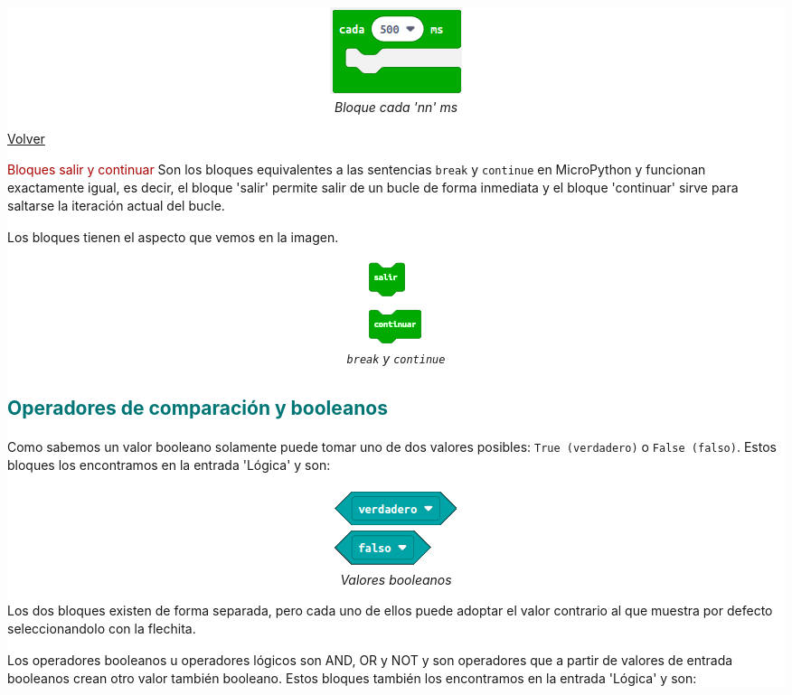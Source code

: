 <center>

![Bloque cada 'nn' ms](../img/programacion/mkcode/MC/MC12.png)  
*Bloque cada 'nn' ms*

</center>

[Volver](#item0B)
<a name="item4B"></a>

<FONT COLOR=#AA0000>Bloques salir y continuar </font>
Son los bloques equivalentes a las sentencias ```break``` y ```continue``` en MicroPython y funcionan exactamente igual, es decir, el bloque 'salir' permite salir de un bucle de forma inmediata y el bloque 'continuar' sirve para saltarse la iteración actual del bucle.

Los bloques tienen el aspecto que vemos en la imagen.

<center>

![```break``` y ```continue```](../img/programacion/mkcode/MC/MC13.png)  
*```break``` y ```continue```*

</center>

## <FONT COLOR=#007575>**Operadores de comparación y booleanos**</font>
Como sabemos un valor booleano solamente puede tomar uno de dos valores posibles: ```True (verdadero)``` o ```False (falso)```. Estos bloques los encontramos en la entrada 'Lógica' y son:

<center>

![Valores booleanos](../img/programacion/mkcode/1/valores.png)  
*Valores booleanos*

</center>

Los dos bloques existen de forma separada, pero cada uno de ellos puede adoptar el valor contrario al que muestra por defecto seleccionandolo con la flechita.

Los operadores booleanos u operadores lógicos son AND, OR y NOT y son operadores que a partir de valores de entrada booleanos crean otro valor también booleano. Estos bloques también los encontramos en la entrada 'Lógica' y son:
